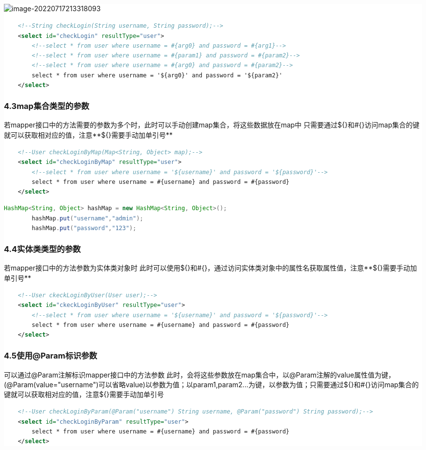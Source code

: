 ![image-20220717213318093](https://trpora-1300527744.cos.ap-chongqing.myqcloud.com/img/image-20220717213318093.png)

```xml
    <!--String checkLogin(String username, String password);-->
    <select id="checkLogin" resultType="user">
        <!--select * from user where username = #{arg0} and password = #{arg1}-->
        <!--select * from user where username = #{param1} and password = #{param2}-->
        <!--select * from user where username = #{arg0} and password = #{param2}-->
        select * from user where username = '${arg0}' and password = '${param2}'
    </select>
```

### 4.3map集合类型的参数

若mapper接口中的方法需要的参数为多个时，此时可以手动创建map集合，将这些数据放在map中
只需要通过${}和#{}访问map集合的键就可以获取相对应的值，注意**${}需要手动加单引号**

```xml
    <!--User checkLoginByMap(Map<String, Object> map);-->
    <select id="checkLoginByMap" resultType="user">
        <!--select * from user where username = '${username}' and password = '${password}'-->
        select * from user where username = #{username} and password = #{password}
    </select>
```

```java
HashMap<String, Object> hashMap = new HashMap<String, Object>();
        hashMap.put("username","admin");
        hashMap.put("password","123");
```

### 4.4实体类类型的参数

若mapper接口中的方法参数为实体类对象时
此时可以使用${}和#{}，通过访问实体类对象中的属性名获取属性值，注意**${}需要手动加单引号**

```xml
    <!--User ckeckLoginByUser(User user);-->
    <select id="ckeckLoginByUser" resultType="user">
        <!--select * from user where username = '${username}' and password = '${password}'-->
        select * from user where username = #{username} and password = #{password}
    </select>
```

### 4.5使用@Param标识参数

可以通过@Param注解标识mapper接口中的方法参数
此时，会将这些参数放在map集合中，以@Param注解的value属性值为键，(@Param(value="username")可以省略value)以参数为值；以param1,param2...为键，以参数为值；只需要通过${}和#{}访问map集合的键就可以获取相对应的值，注意${}需要手动加单引号

```xml
    <!--User checkLoginByParam(@Param("username") String username, @Param("password") String password);-->
    <select id="checkLoginByParam" resultType="user">
        select * from user where username = #{username} and password = #{password}
    </select>
```
